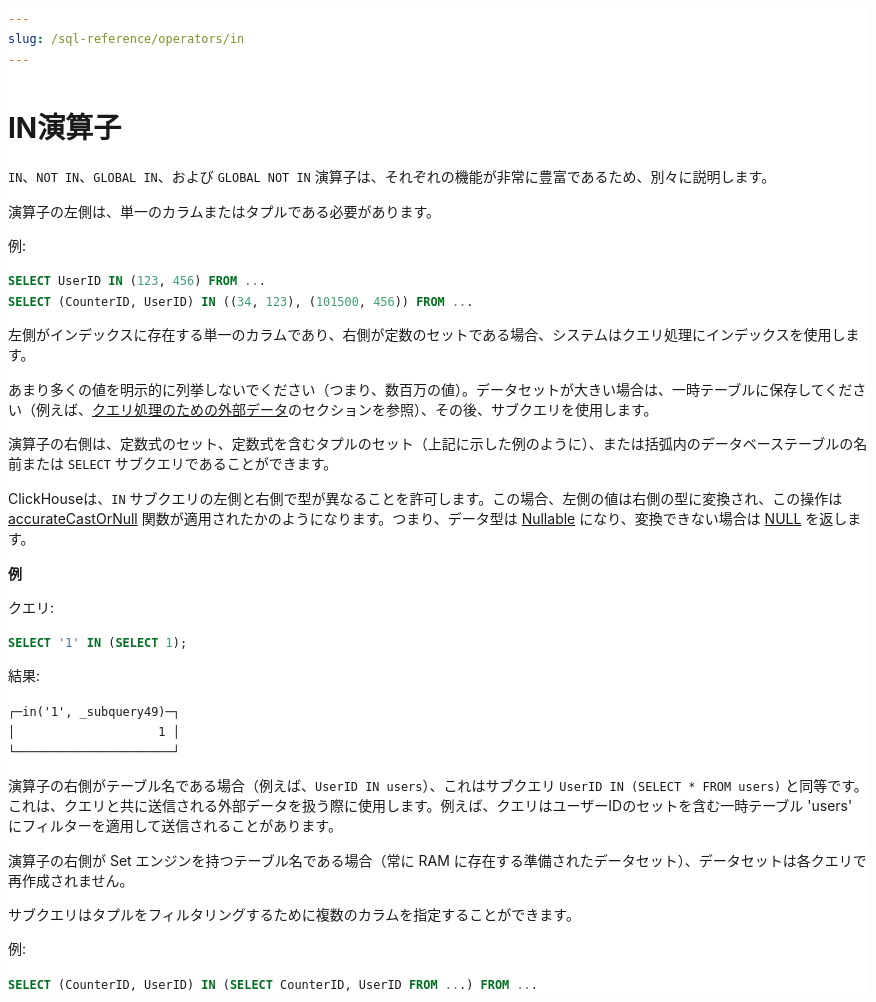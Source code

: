 ```yaml
---
slug: /sql-reference/operators/in
---
```

# IN演算子

`IN`、`NOT IN`、`GLOBAL IN`、および `GLOBAL NOT IN` 演算子は、それぞれの機能が非常に豊富であるため、別々に説明します。

演算子の左側は、単一のカラムまたはタプルである必要があります。

例:

``` sql
SELECT UserID IN (123, 456) FROM ...
SELECT (CounterID, UserID) IN ((34, 123), (101500, 456)) FROM ...
```

左側がインデックスに存在する単一のカラムであり、右側が定数のセットである場合、システムはクエリ処理にインデックスを使用します。

あまり多くの値を明示的に列挙しないでください（つまり、数百万の値）。データセットが大きい場合は、一時テーブルに保存してください（例えば、[クエリ処理のための外部データ](../../engines/table-engines/special/external-data.md)のセクションを参照）、その後、サブクエリを使用します。

演算子の右側は、定数式のセット、定数式を含むタプルのセット（上記に示した例のように）、または括弧内のデータベーステーブルの名前または `SELECT` サブクエリであることができます。

ClickHouseは、`IN` サブクエリの左側と右側で型が異なることを許可します。この場合、左側の値は右側の型に変換され、この操作は [accurateCastOrNull](../functions/type-conversion-functions.md#type_conversion_function-accurate-cast_or_null) 関数が適用されたかのようになります。つまり、データ型は [Nullable](../../sql-reference/data-types/nullable.md) になり、変換できない場合は [NULL](../../sql-reference/syntax.md#null-literal) を返します。

**例**

クエリ:

``` sql
SELECT '1' IN (SELECT 1);
```

結果:

``` text
┌─in('1', _subquery49)─┐
│                    1 │
└──────────────────────┘
```

演算子の右側がテーブル名である場合（例えば、`UserID IN users`）、これはサブクエリ `UserID IN (SELECT * FROM users)` と同等です。これは、クエリと共に送信される外部データを扱う際に使用します。例えば、クエリはユーザーIDのセットを含む一時テーブル 'users' にフィルターを適用して送信されることがあります。

演算子の右側が Set エンジンを持つテーブル名である場合（常に RAM に存在する準備されたデータセット）、データセットは各クエリで再作成されません。

サブクエリはタプルをフィルタリングするために複数のカラムを指定することができます。

例:

``` sql
SELECT (CounterID, UserID) IN (SELECT CounterID, UserID FROM ...) FROM ...
```
